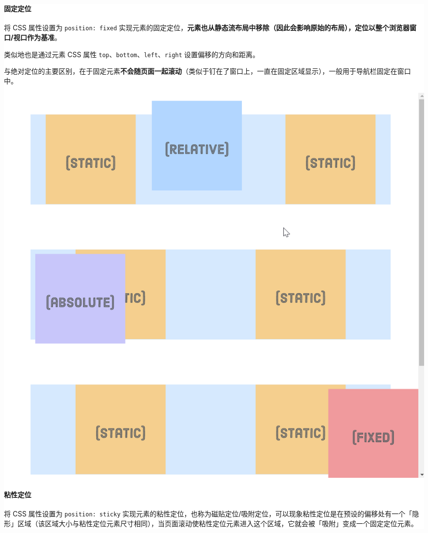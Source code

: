 #### 固定定位
将 CSS 属性设置为 `position: fixed` 实现元素的固定定位，**元素也从静态流布局中移除（因此会影响原始的布局），定位以整个浏览器窗口/视口作为基准**。

类似地也是通过元素 CSS 属性 `top`、`bottom`、`left`、`right` 设置偏移的方向和距离。

与绝对定位的主要区别，在于固定元素**不会随页面一起滚动**（类似于钉在了窗口上，一直在固定区域显示），一般用于导航栏固定在窗口中。

![fixed-position](./_v_images/20200402094718095_25973.gif)

#### 粘性定位
将 CSS 属性设置为 `position: sticky` 实现元素的粘性定位，也称为磁贴定位/吸附定位，可以现象粘性定位是在预设的偏移处有一个「隐形」区域（该区域大小与粘性定位元素尺寸相同），当页面滚动使粘性定位元素进入这个区域，它就会被「吸附」变成一个固定定位元素。
